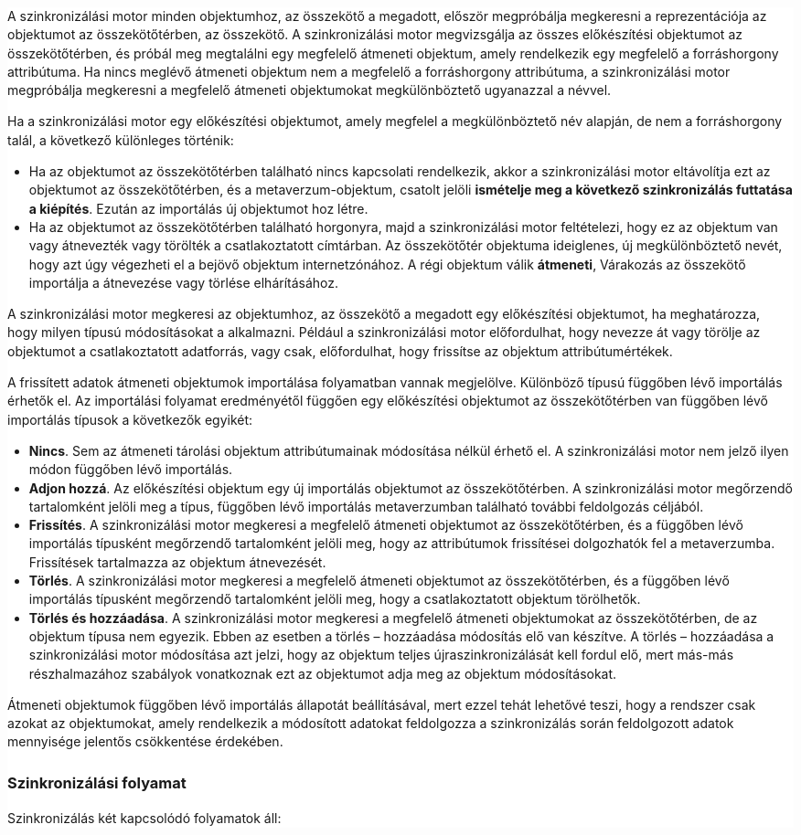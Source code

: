 A szinkronizálási motor minden objektumhoz, az összekötő a megadott, először megpróbálja megkeresni a reprezentációja az objektumot az összekötőtérben, az összekötő. A szinkronizálási motor megvizsgálja az összes előkészítési objektumot az összekötőtérben, és próbál meg megtalálni egy megfelelő átmeneti objektum, amely rendelkezik egy megfelelő a forráshorgony attribútuma. Ha nincs meglévő átmeneti objektum nem a megfelelő a forráshorgony attribútuma, a szinkronizálási motor megpróbálja megkeresni a megfelelő átmeneti objektumokat megkülönböztető ugyanazzal a névvel.

Ha a szinkronizálási motor egy előkészítési objektumot, amely megfelel a megkülönböztető név alapján, de nem a forráshorgony talál, a következő különleges történik:

* Ha az objektumot az összekötőtérben található nincs kapcsolati rendelkezik, akkor a szinkronizálási motor eltávolítja ezt az objektumot az összekötőtérben, és a metaverzum-objektum, csatolt jelöli **ismételje meg a következő szinkronizálás futtatása a kiépítés**. Ezután az importálás új objektumot hoz létre.
* Ha az objektumot az összekötőtérben található horgonyra, majd a szinkronizálási motor feltételezi, hogy ez az objektum van vagy átnevezték vagy törölték a csatlakoztatott címtárban. Az összekötőtér objektuma ideiglenes, új megkülönböztető nevét, hogy azt úgy végezheti el a bejövő objektum internetzónához. A régi objektum válik **átmeneti**, Várakozás az összekötő importálja a átnevezése vagy törlése elhárításához.

A szinkronizálási motor megkeresi az objektumhoz, az összekötő a megadott egy előkészítési objektumot, ha meghatározza, hogy milyen típusú módosításokat a alkalmazni. Például a szinkronizálási motor előfordulhat, hogy nevezze át vagy törölje az objektumot a csatlakoztatott adatforrás, vagy csak, előfordulhat, hogy frissítse az objektum attribútumértékek.

A frissített adatok átmeneti objektumok importálása folyamatban vannak megjelölve. Különböző típusú függőben lévő importálás érhetők el. Az importálási folyamat eredményétől függően egy előkészítési objektumot az összekötőtérben van függőben lévő importálás típusok a következők egyikét:

* **Nincs**. Sem az átmeneti tárolási objektum attribútumainak módosítása nélkül érhető el. A szinkronizálási motor nem jelző ilyen módon függőben lévő importálás.
* **Adjon hozzá**. Az előkészítési objektum egy új importálás objektumot az összekötőtérben. A szinkronizálási motor megőrzendő tartalomként jelöli meg a típus, függőben lévő importálás metaverzumban található további feldolgozás céljából.
* **Frissítés**. A szinkronizálási motor megkeresi a megfelelő átmeneti objektumot az összekötőtérben, és a függőben lévő importálás típusként megőrzendő tartalomként jelöli meg, hogy az attribútumok frissítései dolgozhatók fel a metaverzumba. Frissítések tartalmazza az objektum átnevezését.
* **Törlés**. A szinkronizálási motor megkeresi a megfelelő átmeneti objektumot az összekötőtérben, és a függőben lévő importálás típusként megőrzendő tartalomként jelöli meg, hogy a csatlakoztatott objektum törölhetők.
* **Törlés és hozzáadása**. A szinkronizálási motor megkeresi a megfelelő átmeneti objektumokat az összekötőtérben, de az objektum típusa nem egyezik. Ebben az esetben a törlés – hozzáadása módosítás elő van készítve. A törlés – hozzáadása a szinkronizálási motor módosítása azt jelzi, hogy az objektum teljes újraszinkronizálását kell fordul elő, mert más-más részhalmazához szabályok vonatkoznak ezt az objektumot adja meg az objektum módosításokat.

Átmeneti objektumok függőben lévő importálás állapotát beállításával, mert ezzel tehát lehetővé teszi, hogy a rendszer csak azokat az objektumokat, amely rendelkezik a módosított adatokat feldolgozza a szinkronizálás során feldolgozott adatok mennyisége jelentős csökkentése érdekében.

### <a name="synchronization-process"></a>Szinkronizálási folyamat
Szinkronizálás két kapcsolódó folyamatok áll:

